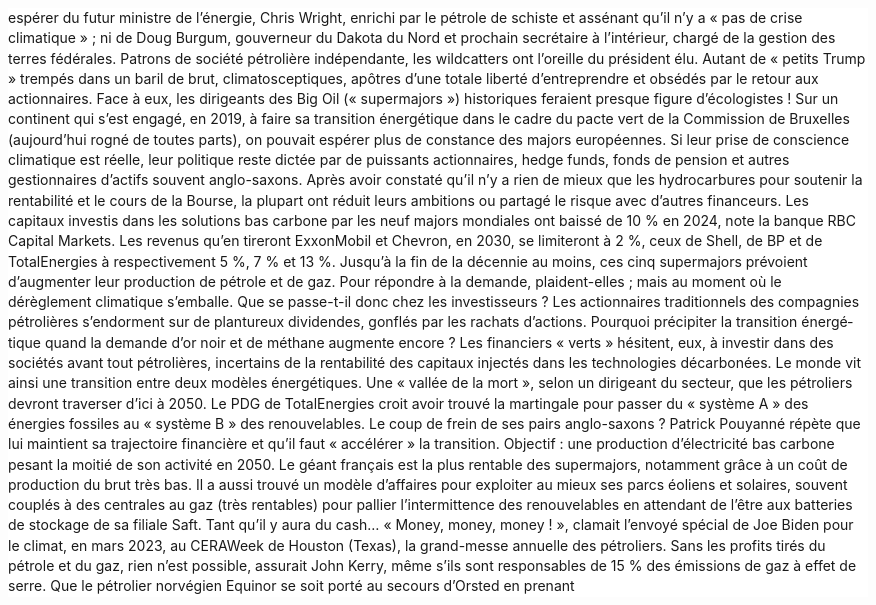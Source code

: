 espérer du futur ministre de l’énergie, Chris Wright, enrichi par le pétrole de schiste et assénant qu’il n’y a « 
pas de crise climatique »
 ; ni de Doug Burgum, gouverneur du Dakota du Nord et prochain secrétaire à l’intérieur, chargé de la gestion des 
terres fédérales. Patrons de société pétrolière indépendante, les wildcatters ont l’oreille du président élu. Autant de 
« petits Trump » trempés dans un baril de brut, climatosceptiques, apôtres d’une totale liberté d’entreprendre et 
obsédés par le retour aux actionnaires. Face à eux, les dirigeants des Big Oil (« supermajors ») historiques feraient 
presque figure d’écologistes !
            Sur un continent qui s’est engagé, en 2019, à faire sa transition énergétique dans le cadre du pacte vert de 
la Commission de Bruxelles (aujourd’hui rogné de toutes parts), on pouvait espérer plus de constance des majors 
européennes. Si leur prise de conscience climatique est réelle, leur politique reste dictée par de puissants 
actionnaires, hedge funds, fonds de pension et autres gestionnaires d’actifs souvent anglo-saxons. Après avoir 
constaté qu’il n’y a rien de mieux que les hydrocarbures pour soutenir la rentabilité et le cours de la Bourse, la 
plupart ont réduit leurs ambitions ou partagé le risque avec d’autres financeurs.
            Les capitaux investis dans les solutions bas carbone par les neuf majors mondiales ont baissé de 10 % 
en 2024, note la banque RBC Capital Markets. Les revenus qu’en tireront ExxonMobil et Chevron, en 2030, se 
limiteront à 2 %, ceux de Shell, de BP et de TotalEnergies à respectivement 5 %, 7 % et 13 %. Jusqu’à la fin de la 
décennie au moins, ces cinq supermajors prévoient d’augmenter leur production de pétrole et de gaz. Pour 
­répondre à la demande, plaident-elles ; mais au moment où le dérèglement climatique s’emballe.
            Que se passe-t-il donc chez les ­investisseurs ? Les actionnaires traditionnels des compagnies ­pétrolières 
s’endorment sur de plantureux dividendes, gonflés par les rachats d’actions. Pourquoi précipiter la transition 
énergé­tique quand la demande d’or noir et de méthane augmente encore ? Les financiers « verts » hésitent, eux, 
à investir dans des sociétés avant tout pétrolières, incertains de la rentabilité des capitaux ­injectés dans les 
technologies décarbonées. Le monde vit ainsi une transition entre deux modèles énergétiques. Une « vallée de la 
mort », selon un dirigeant du secteur, que les pétroliers devront ­traverser d’ici à 2050.
            Le PDG de TotalEnergies croit avoir trouvé la martingale pour passer du « système A » des énergies 
fossiles au « système B » des ­renouvelables. Le coup de frein de ses pairs anglo-saxons ? Patrick Pouyanné 
répète que lui maintient sa trajectoire financière et qu’il faut « accélérer » la transition. Objectif : une production 
d’électricité bas carbone pesant la moitié de son activité en 2050. Le géant français est la plus rentable des 
­supermajors, notamment grâce à un coût de production du brut très bas. Il a aussi trouvé un modèle d’affaires 
pour exploiter au mieux ses parcs éoliens et solaires, souvent couplés à des centrales au gaz (très rentables) pour 
pallier l’intermittence des renouvelables en attendant de l’être aux batteries de stockage de sa filiale Saft.
            Tant qu’il y aura du cash… « Money, money, money ! », clamait ­l’envoyé spécial de Joe Biden pour le 
climat, en mars 2023, au ­CERAWeek de Houston (Texas), la grand-messe annuelle des pétroliers. Sans les profits 
tirés du pétrole et du gaz, rien n’est possible, assurait John Kerry, même s’ils sont responsables de 15 % des 
émissions de gaz à effet de serre. Que le pétrolier norvégien Equinor se soit porté au secours ­d’Orsted en prenant 